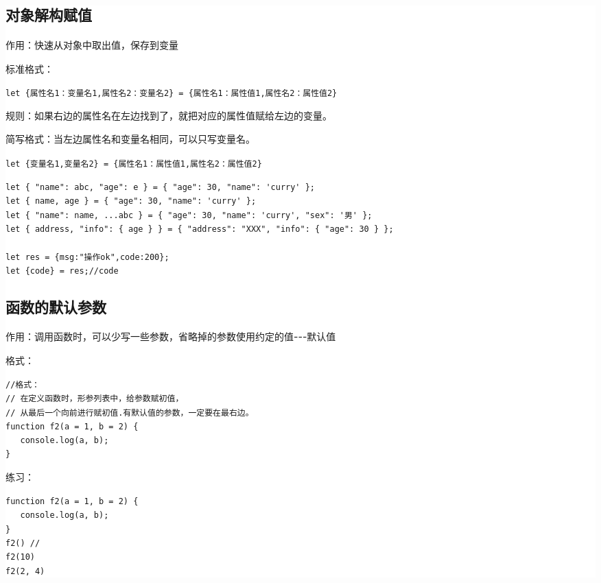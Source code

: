 

## 对象解构赋值

作用：快速从对象中取出值，保存到变量

标准格式：

```
let {属性名1：变量名1,属性名2：变量名2} = {属性名1：属性值1,属性名2：属性值2}
```

规则：如果右边的属性名在左边找到了，就把对应的属性值赋给左边的变量。

简写格式：当左边属性名和变量名相同，可以只写变量名。

```
let {变量名1,变量名2} = {属性名1：属性值1,属性名2：属性值2}
```

```练习
let { "name": abc, "age": e } = { "age": 30, "name": 'curry' };
let { name, age } = { "age": 30, "name": 'curry' };
let { "name": name, ...abc } = { "age": 30, "name": 'curry', "sex": '男' };
let { address, "info": { age } } = { "address": "XXX", "info": { "age": 30 } };

let res = {msg:"操作ok",code:200};
let {code} = res;//code
```



##  函数的默认参数

作用：调用函数时，可以少写一些参数，省略掉的参数使用约定的值---默认值

格式：

```
//格式：
// 在定义函数时，形参列表中，给参数赋初值，
// 从最后一个向前进行赋初值.有默认值的参数，一定要在最右边。
function f2(a = 1, b = 2) {
   console.log(a, b);
}
```

练习：

```
function f2(a = 1, b = 2) {
   console.log(a, b);
}
f2() //
f2(10)
f2(2, 4)
```

